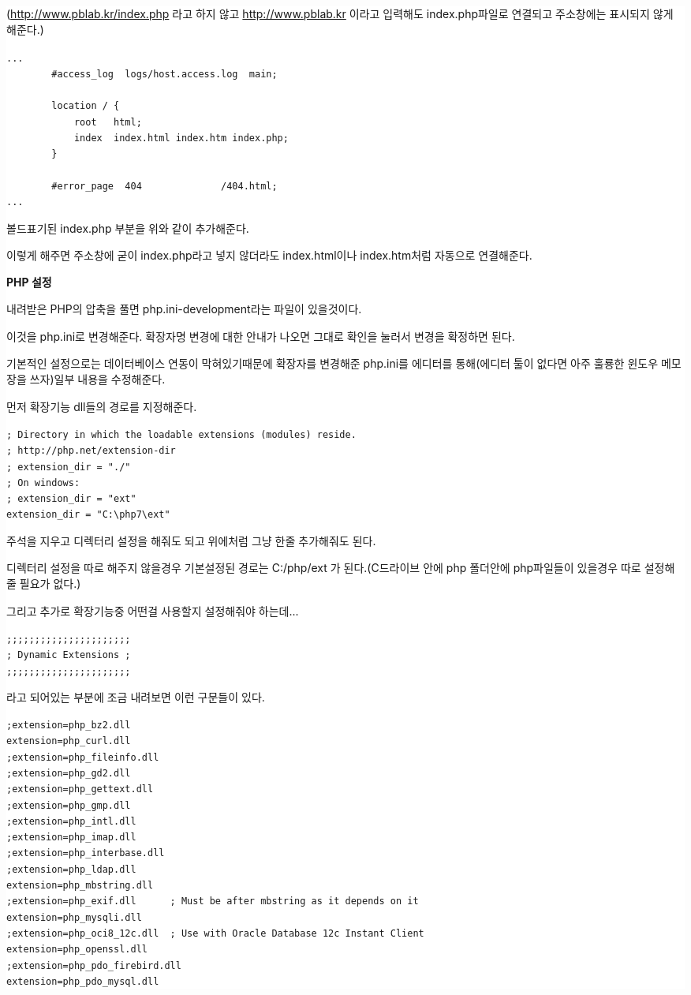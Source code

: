(http://www.pblab.kr/index.php 라고 하지 않고 http://www.pblab.kr 이라고 입력해도 index.php파일로 연결되고 주소창에는 표시되지 않게 해준다.)

```
...
        #access_log  logs/host.access.log  main;

        location / {
            root   html;
            index  index.html index.htm index.php;
        }

        #error_page  404              /404.html;
...
```

볼드표기된 index.php 부분을 위와 같이 추가해준다.

이렇게 해주면 주소창에 굳이 index.php라고 넣지 않더라도 index.html이나 index.htm처럼 자동으로 연결해준다.

**PHP 설정**

내려받은 PHP의 압축을 풀면 php.ini-development라는 파일이 있을것이다.

이것을 php.ini로 변경해준다. 확장자명 변경에 대한 안내가 나오면 그대로 확인을 눌러서 변경을 확정하면 된다.

기본적인 설정으로는 데이터베이스 연동이 막혀있기때문에 확장자를 변경해준 php.ini를 에디터를 통해(에디터 툴이 없다면 아주 훌룡한 윈도우 메모장을 쓰자)일부 내용을 수정해준다.

먼저 확장기능 dll들의 경로를 지정해준다.

```
; Directory in which the loadable extensions (modules) reside.
; http://php.net/extension-dir
; extension_dir = "./"
; On windows:
; extension_dir = "ext"
extension_dir = "C:\php7\ext"
```

주석을 지우고 디렉터리 설정을 해줘도 되고 위에처럼 그냥 한줄 추가해줘도 된다.

디렉터리 설정을 따로 해주지 않을경우 기본설정된 경로는 C:/php/ext 가 된다.(C드라이브 안에 php 폴더안에 php파일들이 있을경우 따로 설정해줄 필요가 없다.)

그리고 추가로 확장기능중 어떤걸 사용할지 설정해줘야 하는데...

```
;;;;;;;;;;;;;;;;;;;;;;
; Dynamic Extensions ;
;;;;;;;;;;;;;;;;;;;;;;
```

라고 되어있는 부분에 조금 내려보면 이런 구문들이 있다.

```
;extension=php_bz2.dll
extension=php_curl.dll
;extension=php_fileinfo.dll
;extension=php_gd2.dll
;extension=php_gettext.dll
;extension=php_gmp.dll
;extension=php_intl.dll
;extension=php_imap.dll
;extension=php_interbase.dll
;extension=php_ldap.dll
extension=php_mbstring.dll
;extension=php_exif.dll      ; Must be after mbstring as it depends on it
extension=php_mysqli.dll
;extension=php_oci8_12c.dll  ; Use with Oracle Database 12c Instant Client
extension=php_openssl.dll
;extension=php_pdo_firebird.dll
extension=php_pdo_mysql.dll
```